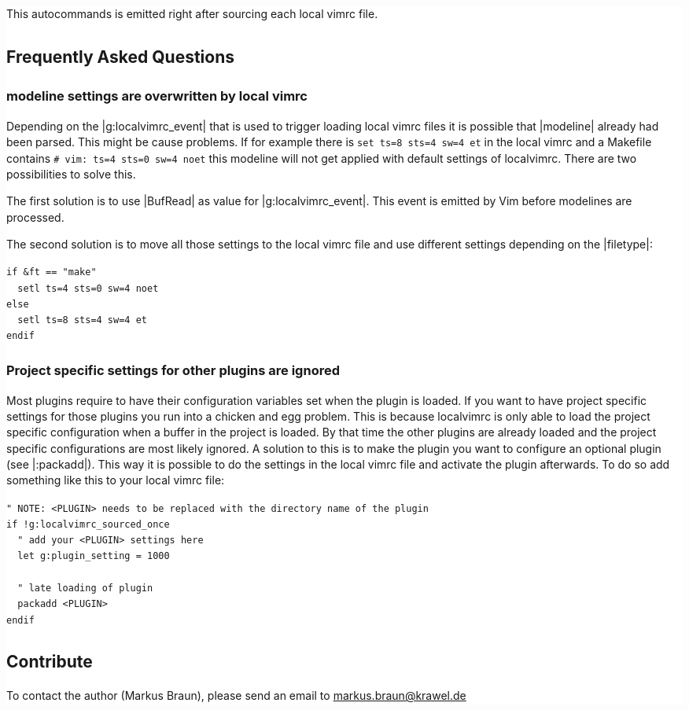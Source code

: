 This autocommands is emitted right after sourcing each local vimrc file.

## Frequently Asked Questions

### modeline settings are overwritten by local vimrc

Depending on the |g:localvimrc_event| that is used to trigger loading local
vimrc files it is possible that |modeline| already had been parsed. This might
be cause problems. If for example there is `set ts=8 sts=4 sw=4 et` in the
local vimrc and a Makefile contains `# vim: ts=4 sts=0 sw=4 noet` this modeline
will not get applied with default settings of localvimrc. There are two
possibilities to solve this.

The first solution is to use |BufRead| as value for |g:localvimrc_event|. This
event is emitted by Vim before modelines are processed.

The second solution is to move all those settings to the local vimrc file and
use different settings depending on the |filetype|:

```vim
if &ft == "make"
  setl ts=4 sts=0 sw=4 noet
else
  setl ts=8 sts=4 sw=4 et
endif
```

### Project specific settings for other plugins are ignored

Most plugins require to have their configuration variables set when the plugin
is loaded. If you want to have project specific settings for those plugins you
run into a chicken and egg problem. This is because localvimrc is only able to
load the project specific configuration when a buffer in the project is loaded.
By that time the other plugins are already loaded and the project specific
configurations are most likely ignored. A solution to this is to make the
plugin you want to configure an optional plugin (see |:packadd|). This way it
is possible to do the settings in the local vimrc file and activate the plugin
afterwards. To do so add something like this to your local vimrc file:

```vim
" NOTE: <PLUGIN> needs to be replaced with the directory name of the plugin
if !g:localvimrc_sourced_once
  " add your <PLUGIN> settings here
  let g:plugin_setting = 1000

  " late loading of plugin
  packadd <PLUGIN>
endif
```

## Contribute

To contact the author (Markus Braun), please send an email to <markus.braun@krawel.de>
